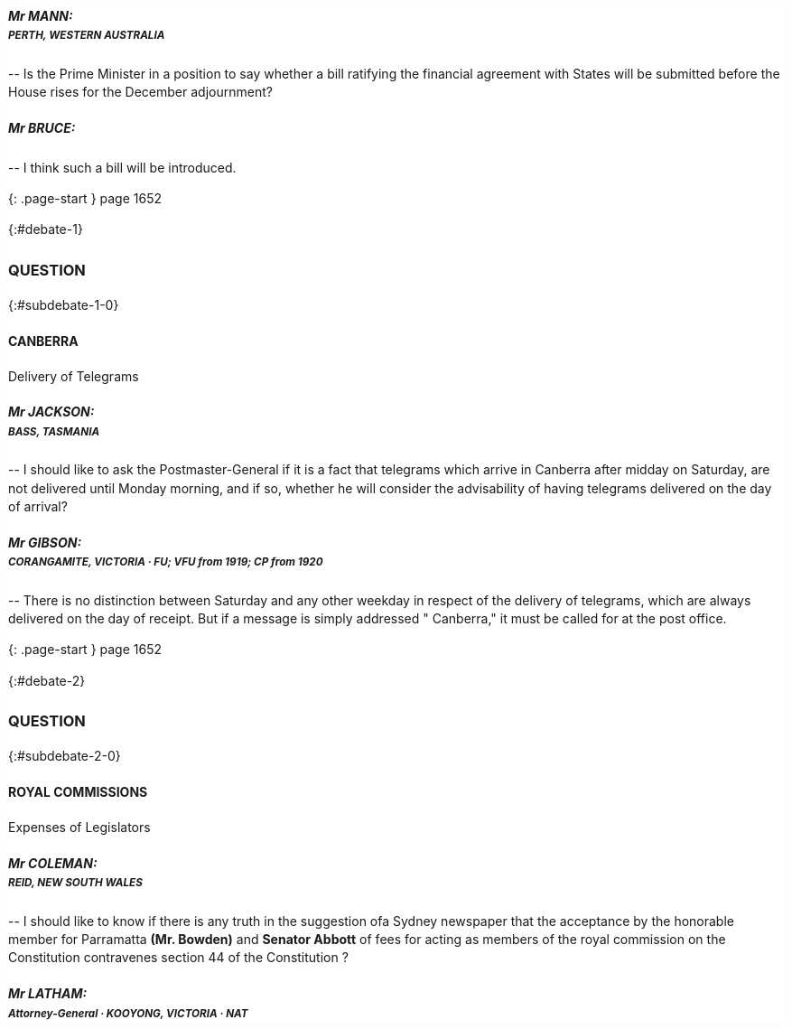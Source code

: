 ##### Mr MANN:<br><small class="text-muted">PERTH, WESTERN AUSTRALIA</small>

-- Is the Prime Minister in a position to say whether a bill ratifying the financial agreement with States will be submitted before the House rises for the December adjournment? 

##### Mr BRUCE:

-- I think such a bill will be introduced. 

{: .page-start }
page 1652

{:#debate-1}
### QUESTION

{:#subdebate-1-0}
#### CANBERRA

Delivery of Telegrams

##### Mr JACKSON:<br><small class="text-muted">BASS, TASMANIA</small>

-- I should like to ask the Postmaster-General if it is a fact that telegrams which arrive in Canberra after midday on Saturday, are not delivered until Monday morning, and if so, whether he will consider the advisability of having telegrams delivered on the day of arrival? 

##### Mr GIBSON:<br><small class="text-muted">CORANGAMITE, VICTORIA &middot; FU; VFU from 1919; CP from 1920</small>

-- There is no distinction between Saturday and any other weekday in respect of the delivery of telegrams, which are always delivered on the day of receipt. But if a message is simply addressed " Canberra," it must be called for at the post office. 

{: .page-start }
page 1652

{:#debate-2}
### QUESTION

{:#subdebate-2-0}
#### ROYAL COMMISSIONS

Expenses of Legislators

##### Mr COLEMAN:<br><small class="text-muted">REID, NEW SOUTH WALES</small>

-- I should like to know if there is any truth in the suggestion ofa Sydney newspaper that the acceptance by the honorable member for Parramatta  **(Mr. Bowden)**  and  **Senator Abbott**  of fees for acting as members of the royal commission on the Constitution contravenes section 44 of the Constitution ? 

##### Mr LATHAM:<br><small class="text-muted">Attorney-General &middot; KOOYONG, VICTORIA &middot; NAT</small>
